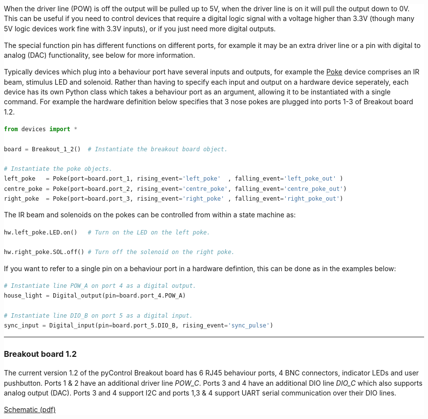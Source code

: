 When the driver line (POW) is off the output will be pulled up to 5V, when the driver line is  on it will pull the output down to 0V.  This can be useful if you need to control devices that require a digital logic signal with a voltage higher than 3.3V (though many 5V logic devices work fine with 3.3V inputs), or if you just need more digital outputs.  

The special function pin has different functions on different ports, for example it may be an extra driver line or a pin with digital to analog (DAC) functionality, see below for more information.

Typically devices which plug into a behaviour port have several inputs and outputs, for example the [Poke](#poke) device comprises an IR beam, stimulus LED and solenoid. Rather than having to specify each input and output on a hardware device seperately, each device has its own Python class which takes a behaviour port as an argument, allowing it to be instantiated with a single command. For example the hardware definition below specifies that 3 nose pokes are plugged into ports 1-3 of Breakout board 1.2.

```python
from devices import *

board = Breakout_1_2()  # Instantiate the breakout board object.

# Instantiate the poke objects.
left_poke   = Poke(port=board.port_1, rising_event='left_poke'  , falling_event='left_poke_out' )
centre_poke = Poke(port=board.port_2, rising_event='centre_poke', falling_event='centre_poke_out')
right_poke  = Poke(port=board.port_3, rising_event='right_poke' , falling_event='right_poke_out')
```

The IR beam and solenoids on the pokes can be controlled from within a state machine as:

```python
hw.left_poke.LED.on()   # Turn on the LED on the left poke.

hw.right_poke.SOL.off() # Turn off the solenoid on the right poke.
```

If you want to refer to a single pin on a behaviour port in a hardware defintion, this can be done as in the examples below:

```python
# Instantiate line POW_A on port 4 as a digital output.
house_light = Digital_output(pin=board.port_4.POW_A) 

# Instantiate line DIO_B on port 5 as a digital input.
sync_input = Digital_input(pin=board.port_5.DIO_B, rising_event='sync_pulse') 
```



---

### Breakout board 1.2

The current version 1.2 of the pyControl Breakout board has 6 RJ45 behaviour ports, 4 BNC connectors, indicator LEDs and user pushbutton. Ports 1 & 2 have an additional driver line *POW_C*.  Ports 3 and 4 have an additional DIO line *DIO_C* which also supports analog output (DAC).  Ports 3 and 4 support I2C and ports 1,3 & 4 support UART serial communication over their DIO lines.

[Schematic (pdf)](../media/hardware/breakout-1-2-sch.pdf)
